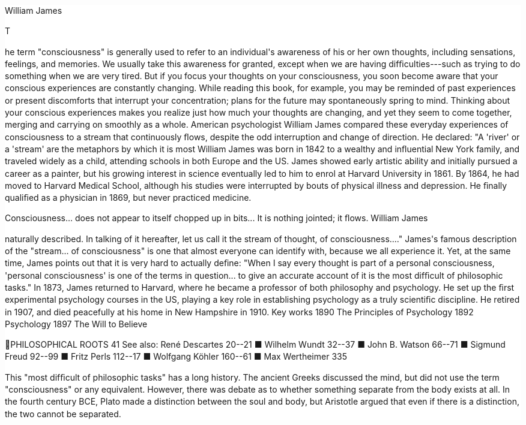 William James

T

he term "consciousness" is generally used to refer to an individual's
awareness of his or her own thoughts, including sensations, feelings,
and memories. We usually take this awareness for granted, except when we
are having difﬁculties---such as trying to do something when we are very
tired. But if you focus your thoughts on your consciousness, you soon
become aware that your conscious experiences are constantly changing.
While reading this book, for example, you may be reminded of past
experiences or present discomforts that interrupt your concentration;
plans for the future may spontaneously spring to mind. Thinking about
your conscious experiences makes you realize just how much your thoughts
are changing, and yet they seem to come together, merging and carrying
on smoothly as a whole. American psychologist William James compared
these everyday experiences of consciousness to a stream that
continuously ﬂows, despite the odd interruption and change of direction.
He declared: "A 'river' or a 'stream' are the metaphors by which it is
most William James was born in 1842 to a wealthy and inﬂuential New York
family, and traveled widely as a child, attending schools in both Europe
and the US. James showed early artistic ability and initially pursued a
career as a painter, but his growing interest in science eventually led
to him to enrol at Harvard University in 1861. By 1864, he had moved to
Harvard Medical School, although his studies were interrupted by bouts
of physical illness and depression. He ﬁnally qualiﬁed as a physician in
1869, but never practiced medicine.

Consciousness... does not appear to itself chopped up in bits... It is
nothing jointed; it ﬂows. William James

naturally described. In talking of it hereafter, let us call it the
stream of thought, of consciousness...." James's famous description of
the "stream... of consciousness" is one that almost everyone can
identify with, because we all experience it. Yet, at the same time,
James points out that it is very hard to actually deﬁne: "When I say
every thought is part of a personal consciousness, 'personal
consciousness' is one of the terms in question... to give an accurate
account of it is the most difﬁcult of philosophic tasks." In 1873, James
returned to Harvard, where he became a professor of both philosophy and
psychology. He set up the ﬁrst experimental psychology courses in the
US, playing a key role in establishing psychology as a truly scientiﬁc
discipline. He retired in 1907, and died peacefully at his home in New
Hampshire in 1910. Key works 1890 The Principles of Psychology 1892
Psychology 1897 The Will to Believe

PHILOSOPHICAL ROOTS 41 See also: René Descartes 20--21 ■ Wilhelm Wundt
32--37 ■ John B. Watson 66--71 ■ Sigmund Freud 92--99 ■ Fritz Perls
112--17 ■ Wolfgang Köhler 160--61 ■ Max Wertheimer 335

This "most difﬁcult of philosophic tasks" has a long history. The
ancient Greeks discussed the mind, but did not use the term
"consciousness" or any equivalent. However, there was debate as to
whether something separate from the body exists at all. In the fourth
century BCE, Plato made a distinction between the soul and body, but
Aristotle argued that even if there is a distinction, the two cannot be
separated.
